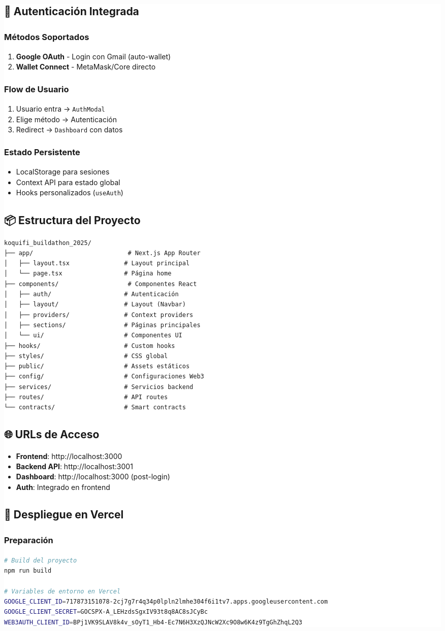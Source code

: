 ## 🔐 **Autenticación Integrada**

### **Métodos Soportados**
1. **Google OAuth** - Login con Gmail (auto-wallet)
2. **Wallet Connect** - MetaMask/Core directo

### **Flow de Usuario**
1. Usuario entra → `AuthModal`
2. Elige método → Autenticación
3. Redirect → `Dashboard` con datos

### **Estado Persistente**
- LocalStorage para sesiones
- Context API para estado global
- Hooks personalizados (`useAuth`)

## 📦 **Estructura del Proyecto**

```
koquifi_buildathon_2025/
├── app/                          # Next.js App Router
│   ├── layout.tsx               # Layout principal
│   └── page.tsx                 # Página home
├── components/                   # Componentes React
│   ├── auth/                    # Autenticación
│   ├── layout/                  # Layout (Navbar)
│   ├── providers/               # Context providers
│   ├── sections/                # Páginas principales
│   └── ui/                      # Componentes UI
├── hooks/                       # Custom hooks
├── styles/                      # CSS global
├── public/                      # Assets estáticos
├── config/                      # Configuraciones Web3
├── services/                    # Servicios backend
├── routes/                      # API routes
└── contracts/                   # Smart contracts
```

## 🌐 **URLs de Acceso**

- **Frontend**: http://localhost:3000
- **Backend API**: http://localhost:3001
- **Dashboard**: http://localhost:3000 (post-login)
- **Auth**: Integrado en frontend

## 🚀 **Despliegue en Vercel**

### **Preparación**
```bash
# Build del proyecto
npm run build

# Variables de entorno en Vercel
GOOGLE_CLIENT_ID=717873151078-2cj7g7r4q34p0lpln2lmhe304f6i1tv7.apps.googleusercontent.com
GOOGLE_CLIENT_SECRET=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
WEB3AUTH_CLIENT_ID=BPj1VK9SLAV8k4v_sOyT1_Hb4-Ec7N6H3XzQJNcW2Xc9O8w6K4z9TgGhZhqL2Q3
```
